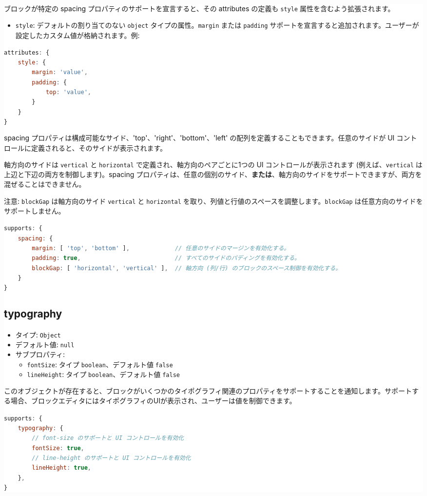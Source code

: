 
ブロックが特定の spacing プロパティのサポートを宣言すると、その attributes の定義も `style` 属性を含むよう拡張されます。

- `style`: デフォルトの割り当てのない `object` タイプの属性。`margin` または `padding` サポートを宣言すると追加されます。ユーザーが設定したカスタム値が格納されます。例:

```js
attributes: {
    style: {
        margin: 'value',
        padding: {
            top: 'value',
        }
    }
}
```


spacing プロパティは構成可能なサイド、'top'、'right'、'bottom'、'left' の配列を定義することもできます。任意のサイドが UI コントロールに定義されると、そのサイドが表示されます。


軸方向のサイドは `vertical` と `horizontal` で定義され、軸方向のペアごとに1つの UI コントロールが表示されます (例えば、`vertical` は上辺と下辺の両方を制御します)。spacing プロパティは、任意の個別のサイド、**または**、軸方向のサイドをサポートできますが、両方を混ぜることはできません。


注意: `blockGap` は軸方向のサイド `vertical` と `horizontal` を取り、列値と行値のスペースを調整します。`blockGap` は任意方向のサイドをサポートしません。


```js
supports: {
    spacing: {
        margin: [ 'top', 'bottom' ],             // 任意のサイドのマージンを有効化する。
        padding: true,                           // すべてのサイドのパディングを有効化する。
        blockGap: [ 'horizontal', 'vertical' ],  // 軸方向 (列/行) のブロックのスペース制御を有効化する。
    }
}
```

## typography


-   タイプ: `Object`
-   デフォルト値: `null`
-   サブプロパティ:
    - `fontSize`: タイプ `boolean`、デフォルト値 `false`
    - `lineHeight`: タイプ `boolean`、デフォルト値 `false`

このオブジェクトが存在すると、ブロックがいくつかのタイポグラフィ関連のプロパティをサポートすることを通知します。サポートする場合、ブロックエディタにはタイポグラフィのUIが表示され、ユーザーは値を制御できます。


```js
supports: {
    typography: {
        // font-size のサポートと UI コントロールを有効化
        fontSize: true,
        // line-height のサポートと UI コントロールを有効化
        lineHeight: true,
    },
}
```
